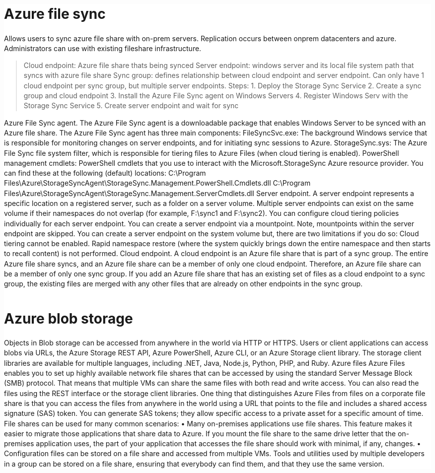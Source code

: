 # Azure file sync
Allows users to sync azure file share with on-prem servers. Replication occurs between onprem datacenters and azure. Administrators can use with existing fileshare infrastructure.
>Cloud endpoint: Azure file share thats being synced 
>Server endpoint: windows server and its local file system path that syncs with azure file share
>Sync group: defines relationship between cloud endpoint and server endpoint. Can only have 1 cloud endpoint per sync group, but multiple server endpoints.
Steps:
    1. Deploy the Storage Sync Service
    2. Create a sync group and cloud endpoint
    3. Install the Azure File Sync agent on Windows Servers
    4. Register Windows Serv with the Storage Sync Service
    5. Create server endpoint and wait for sync

Azure File Sync agent. The Azure File Sync agent is a downloadable package that enables Windows Server to be synced with an Azure file share. The Azure File Sync agent has three main components:
FileSyncSvc.exe: The background Windows service that is responsible for monitoring changes on server endpoints, and for initiating sync sessions to Azure.
StorageSync.sys: The Azure File Sync file system filter, which is responsible for tiering files to Azure Files (when cloud tiering is enabled).
PowerShell management cmdlets: PowerShell cmdlets that you use to interact with the Microsoft.StorageSync Azure resource provider. You can find these at the following (default) locations:
C:\Program Files\Azure\StorageSyncAgent\StorageSync.Management.PowerShell.Cmdlets.dll
C:\Program Files\Azure\StorageSyncAgent\StorageSync.Management.ServerCmdlets.dll
Server endpoint. A server endpoint represents a specific location on a registered server, such as a folder on a server volume. Multiple server endpoints can exist on the same volume if their namespaces do not overlap (for example, F:\sync1 and F:\sync2). You can configure cloud tiering policies individually for each server endpoint. You can create a server endpoint via a mountpoint. Note, mountpoints within the server endpoint are skipped. You can create a server endpoint on the system volume but, there are two limitations if you do so:
Cloud tiering cannot be enabled.
Rapid namespace restore (where the system quickly brings down the entire namespace and then starts to recall content) is not performed.
Cloud endpoint. A cloud endpoint is an Azure file share that is part of a sync group. The entire Azure file share syncs, and an Azure file share can be a member of only one cloud endpoint. Therefore, an Azure file share can be a member of only one sync group. If you add an Azure file share that has an existing set of files as a cloud endpoint to a sync group, the existing files are merged with any other files that are already on other endpoints in the sync group.

# Azure blob storage
Objects in Blob storage can be accessed from anywhere in the world via HTTP or HTTPS. Users or client applications can access blobs via URLs, the Azure Storage REST API, Azure PowerShell, Azure CLI, or an Azure Storage client library. The storage client libraries are available for multiple languages, including .NET, Java, Node.js, Python, PHP, and Ruby.
Azure files
Azure Files enables you to set up highly available network file shares that can be accessed by using the standard Server Message Block (SMB) protocol. That means that multiple VMs can share the same files with both read and write access. You can also read the files using the REST interface or the storage client libraries.
One thing that distinguishes Azure Files from files on a corporate file share is that you can access the files from anywhere in the world using a URL that points to the file and includes a shared access signature (SAS) token. You can generate SAS tokens; they allow specific access to a private asset for a specific amount of time.
File shares can be used for many common scenarios:
•	Many on-premises applications use file shares. This feature makes it easier to migrate those applications that share data to Azure. If you mount the file share to the same drive letter that the on-premises application uses, the part of your application that accesses the file share should work with minimal, if any, changes.
•	Configuration files can be stored on a file share and accessed from multiple VMs. Tools and utilities used by multiple developers in a group can be stored on a file share, ensuring that everybody can find them, and that they use the same version.